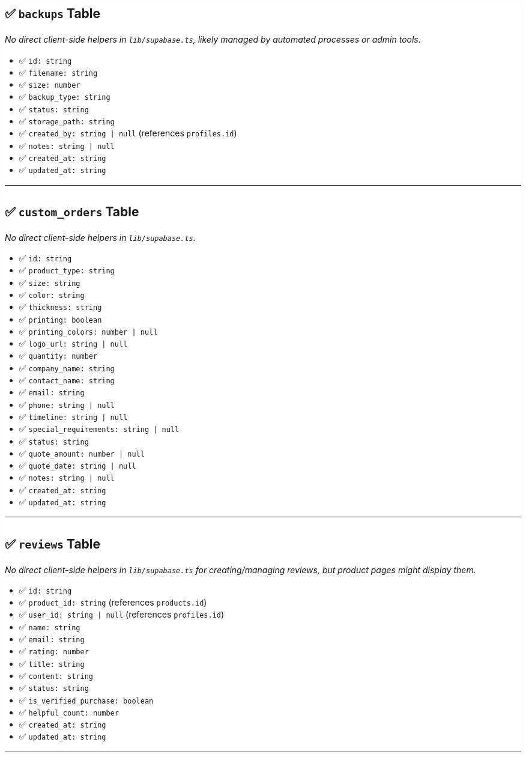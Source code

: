 ## ✅ `backups` Table
*No direct client-side helpers in `lib/supabase.ts`, likely managed by automated processes or admin tools.*
- ✅ `id: string`
- ✅ `filename: string`
- ✅ `size: number`
- ✅ `backup_type: string`
- ✅ `status: string`
- ✅ `storage_path: string`
- ✅ `created_by: string | null` (references `profiles.id`)
- ✅ `notes: string | null`
- ✅ `created_at: string`
- ✅ `updated_at: string`

---

## ✅ `custom_orders` Table
*No direct client-side helpers in `lib/supabase.ts`.*
- ✅ `id: string`
- ✅ `product_type: string`
- ✅ `size: string`
- ✅ `color: string`
- ✅ `thickness: string`
- ✅ `printing: boolean`
- ✅ `printing_colors: number | null`
- ✅ `logo_url: string | null`
- ✅ `quantity: number`
- ✅ `company_name: string`
- ✅ `contact_name: string`
- ✅ `email: string`
- ✅ `phone: string | null`
- ✅ `timeline: string | null`
- ✅ `special_requirements: string | null`
- ✅ `status: string`
- ✅ `quote_amount: number | null`
- ✅ `quote_date: string | null`
- ✅ `notes: string | null`
- ✅ `created_at: string`
- ✅ `updated_at: string`

---

## ✅ `reviews` Table
*No direct client-side helpers in `lib/supabase.ts` for creating/managing reviews, but product pages might display them.*
- ✅ `id: string`
- ✅ `product_id: string` (references `products.id`)
- ✅ `user_id: string | null` (references `profiles.id`)
- ✅ `name: string`
- ✅ `email: string`
- ✅ `rating: number`
- ✅ `title: string`
- ✅ `content: string`
- ✅ `status: string`
- ✅ `is_verified_purchase: boolean`
- ✅ `helpful_count: number`
- ✅ `created_at: string`
- ✅ `updated_at: string`

---
